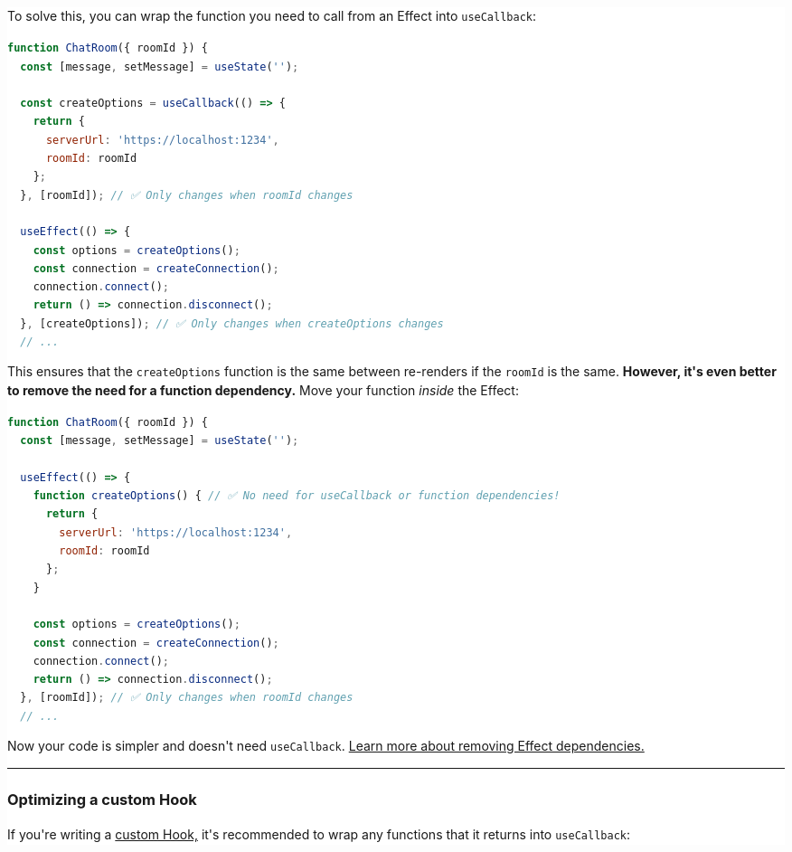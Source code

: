 To solve this, you can wrap the function you need to call from an Effect into `useCallback`:

```js
function ChatRoom({ roomId }) {
  const [message, setMessage] = useState('');

  const createOptions = useCallback(() => {
    return {
      serverUrl: 'https://localhost:1234',
      roomId: roomId
    };
  }, [roomId]); // ✅ Only changes when roomId changes

  useEffect(() => {
    const options = createOptions();
    const connection = createConnection();
    connection.connect();
    return () => connection.disconnect();
  }, [createOptions]); // ✅ Only changes when createOptions changes
  // ...
```

This ensures that the `createOptions` function is the same between re-renders if the `roomId` is the same. **However, it's even better to remove the need for a function dependency.** Move your function _inside_ the Effect:

```js
function ChatRoom({ roomId }) {
  const [message, setMessage] = useState('');

  useEffect(() => {
    function createOptions() { // ✅ No need for useCallback or function dependencies!
      return {
        serverUrl: 'https://localhost:1234',
        roomId: roomId
      };
    }

    const options = createOptions();
    const connection = createConnection();
    connection.connect();
    return () => connection.disconnect();
  }, [roomId]); // ✅ Only changes when roomId changes
  // ...
```

Now your code is simpler and doesn't need `useCallback`. [Learn more about removing Effect dependencies.](/learn/removing-effect-dependencies#move-dynamic-objects-and-functions-inside-your-effect)

---

### Optimizing a custom Hook

If you're writing a [custom Hook,](/learn/reusing-logic-with-custom-hooks) it's recommended to wrap any functions that it returns into `useCallback`:

